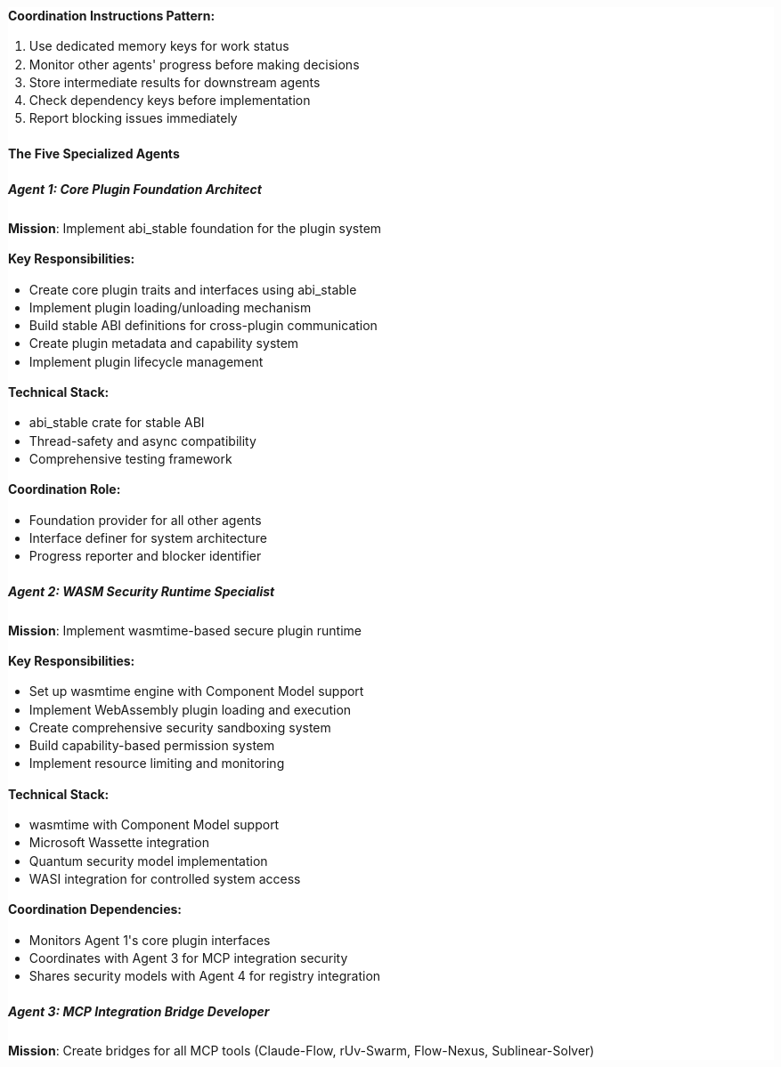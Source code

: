 **Coordination Instructions Pattern:**
1. Use dedicated memory keys for work status
2. Monitor other agents' progress before making decisions
3. Store intermediate results for downstream agents
4. Check dependency keys before implementation
5. Report blocking issues immediately

#### The Five Specialized Agents

##### Agent 1: Core Plugin Foundation Architect

**Mission**: Implement abi_stable foundation for the plugin system

**Key Responsibilities:**
- Create core plugin traits and interfaces using abi_stable
- Implement plugin loading/unloading mechanism
- Build stable ABI definitions for cross-plugin communication
- Create plugin metadata and capability system
- Implement plugin lifecycle management

**Technical Stack:**
- abi_stable crate for stable ABI
- Thread-safety and async compatibility
- Comprehensive testing framework

**Coordination Role:**
- Foundation provider for all other agents
- Interface definer for system architecture
- Progress reporter and blocker identifier

##### Agent 2: WASM Security Runtime Specialist

**Mission**: Implement wasmtime-based secure plugin runtime

**Key Responsibilities:**
- Set up wasmtime engine with Component Model support
- Implement WebAssembly plugin loading and execution
- Create comprehensive security sandboxing system
- Build capability-based permission system
- Implement resource limiting and monitoring

**Technical Stack:**
- wasmtime with Component Model support
- Microsoft Wassette integration
- Quantum security model implementation
- WASI integration for controlled system access

**Coordination Dependencies:**
- Monitors Agent 1's core plugin interfaces
- Coordinates with Agent 3 for MCP integration security
- Shares security models with Agent 4 for registry integration

##### Agent 3: MCP Integration Bridge Developer

**Mission**: Create bridges for all MCP tools (Claude-Flow, rUv-Swarm, Flow-Nexus, Sublinear-Solver)
